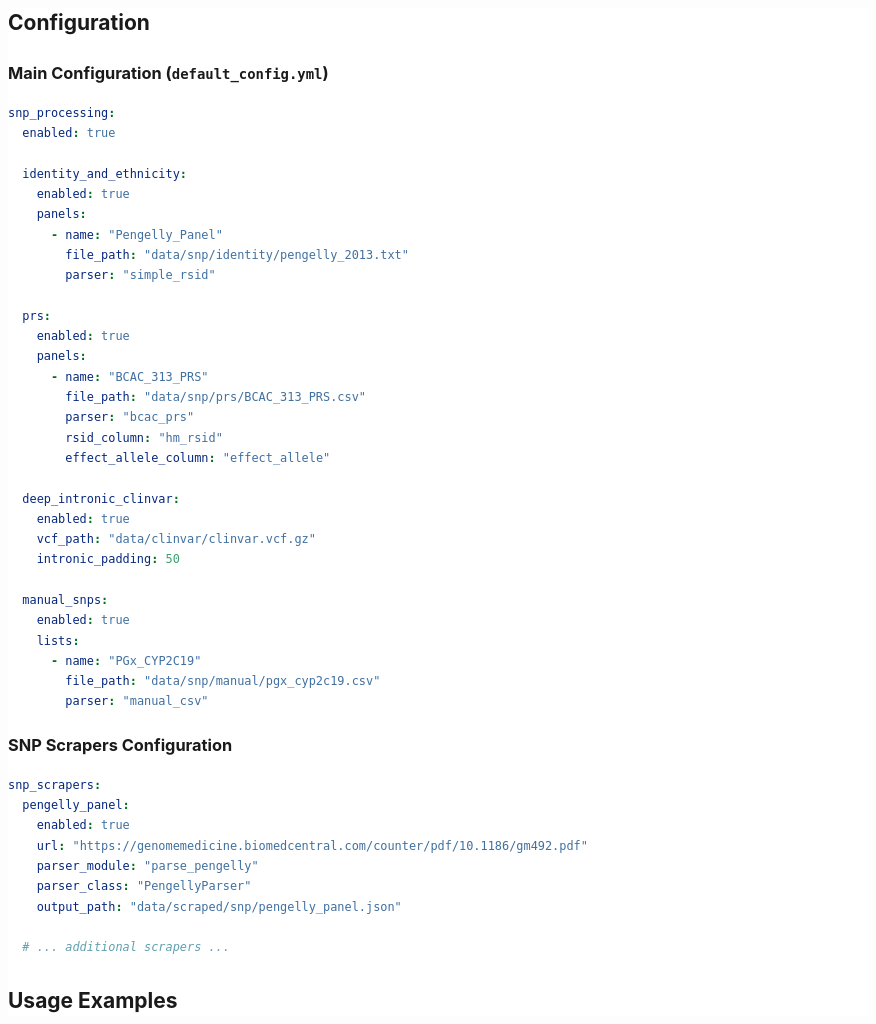 ## Configuration

### Main Configuration (`default_config.yml`)

```yaml
snp_processing:
  enabled: true
  
  identity_and_ethnicity:
    enabled: true
    panels:
      - name: "Pengelly_Panel"
        file_path: "data/snp/identity/pengelly_2013.txt"
        parser: "simple_rsid"
      
  prs:
    enabled: true
    panels:
      - name: "BCAC_313_PRS"
        file_path: "data/snp/prs/BCAC_313_PRS.csv"
        parser: "bcac_prs"
        rsid_column: "hm_rsid"
        effect_allele_column: "effect_allele"
        
  deep_intronic_clinvar:
    enabled: true
    vcf_path: "data/clinvar/clinvar.vcf.gz"
    intronic_padding: 50
    
  manual_snps:
    enabled: true
    lists:
      - name: "PGx_CYP2C19"
        file_path: "data/snp/manual/pgx_cyp2c19.csv"
        parser: "manual_csv"
```

### SNP Scrapers Configuration

```yaml
snp_scrapers:
  pengelly_panel:
    enabled: true
    url: "https://genomemedicine.biomedcentral.com/counter/pdf/10.1186/gm492.pdf"
    parser_module: "parse_pengelly"
    parser_class: "PengellyParser"
    output_path: "data/scraped/snp/pengelly_panel.json"
    
  # ... additional scrapers ...
```

## Usage Examples
